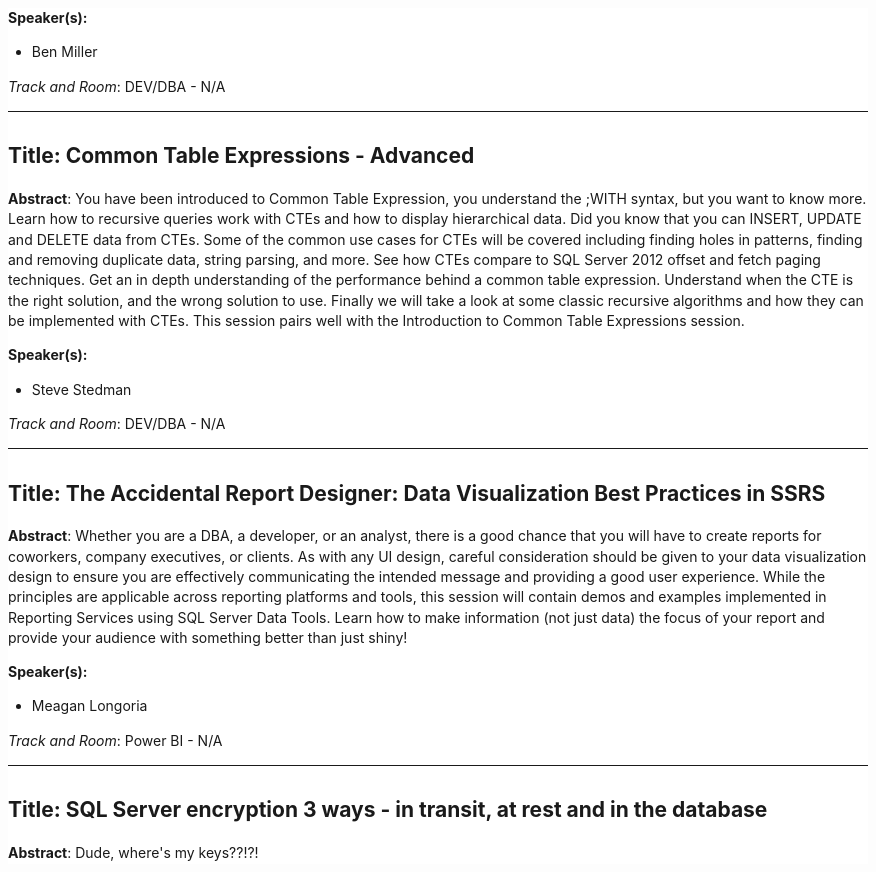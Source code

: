 **Speaker(s):**
- Ben Miller
 
*Track and Room*: DEV/DBA - N/A
 
----------------------------------------------------------------------------------- 
 
 
## Title: Common Table Expressions - Advanced
 
**Abstract**:
You have been introduced to Common Table Expression, you understand the ;WITH syntax, but you want to know more. Learn how to recursive queries work with CTEs and how to display hierarchical data. Did you know that you can INSERT, UPDATE and DELETE data from CTEs. Some of the common use cases for CTEs will be covered including finding holes in patterns, finding and removing duplicate data, string parsing, and more.  See how CTEs compare to SQL Server 2012 offset and fetch paging techniques. Get an in depth understanding of the performance behind a common table expression. Understand when the CTE is the right solution, and the wrong solution to use. Finally we will take a look at some classic recursive algorithms and how they can be implemented with CTEs. This session pairs well with the Introduction to Common Table Expressions session.
 
**Speaker(s):**
- Steve Stedman
 
*Track and Room*: DEV/DBA - N/A
 
----------------------------------------------------------------------------------- 
 
 
## Title: The Accidental Report Designer: Data Visualization Best Practices in SSRS
 
**Abstract**:
Whether you are a DBA, a developer, or an analyst, there is a good chance that you will have to create reports for coworkers, company executives, or clients. As with any UI design, careful consideration should be given to your data visualization design to ensure you are effectively communicating the intended message and providing a good user experience. While the principles are applicable across reporting platforms and tools, this session will contain demos and examples implemented in Reporting Services using SQL Server Data Tools. Learn how to make information (not just data) the focus of your report and provide your audience with something better than just shiny!
 
**Speaker(s):**
- Meagan Longoria
 
*Track and Room*: Power BI - N/A
 
----------------------------------------------------------------------------------- 
 
 
## Title: SQL Server encryption 3 ways - in transit, at rest and in the database
 
**Abstract**:
Dude, where's my keys??!?!
